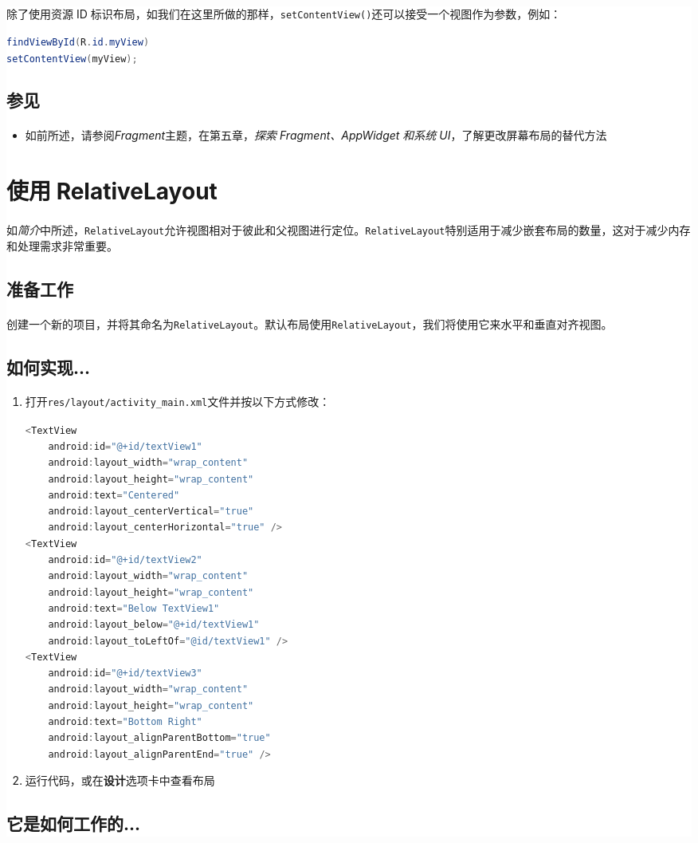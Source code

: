 除了使用资源 ID 标识布局，如我们在这里所做的那样，`setContentView()`还可以接受一个视图作为参数，例如：

```java
findViewById(R.id.myView)
setContentView(myView);
```

## 参见

+   如前所述，请参阅*Fragment*主题，在第五章，*探索 Fragment、AppWidget 和系统 UI*，了解更改屏幕布局的替代方法

# 使用 RelativeLayout

如*简介*中所述，`RelativeLayout`允许视图相对于彼此和父视图进行定位。`RelativeLayout`特别适用于减少嵌套布局的数量，这对于减少内存和处理需求非常重要。

## 准备工作

创建一个新的项目，并将其命名为`RelativeLayout`。默认布局使用`RelativeLayout`，我们将使用它来水平和垂直对齐视图。

## 如何实现...

1.  打开`res/layout/activity_main.xml`文件并按以下方式修改：

    ```java
    <TextView
        android:id="@+id/textView1"
        android:layout_width="wrap_content"
        android:layout_height="wrap_content"
        android:text="Centered"
        android:layout_centerVertical="true"
        android:layout_centerHorizontal="true" />
    <TextView
        android:id="@+id/textView2"
        android:layout_width="wrap_content"
        android:layout_height="wrap_content"
        android:text="Below TextView1"
        android:layout_below="@+id/textView1"
        android:layout_toLeftOf="@id/textView1" />
    <TextView
        android:id="@+id/textView3"
        android:layout_width="wrap_content"
        android:layout_height="wrap_content"
        android:text="Bottom Right"
        android:layout_alignParentBottom="true"
        android:layout_alignParentEnd="true" />
    ```

1.  运行代码，或在**设计**选项卡中查看布局

## 它是如何工作的...
